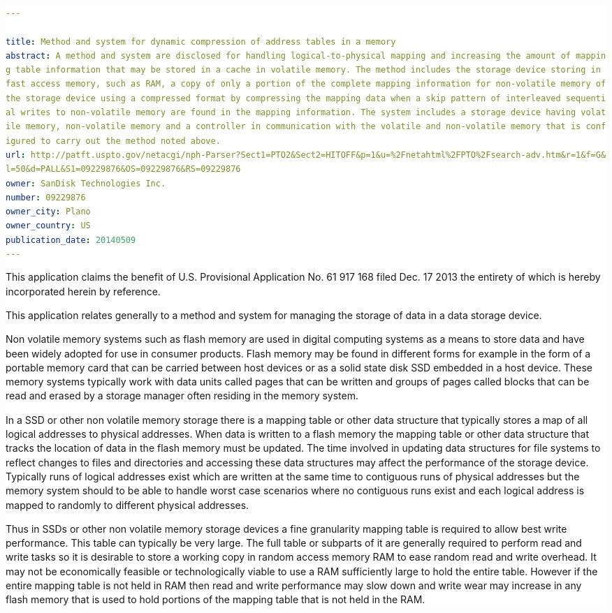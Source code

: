 ```yaml
---

title: Method and system for dynamic compression of address tables in a memory
abstract: A method and system are disclosed for handling logical-to-physical mapping and increasing the amount of mapping table information that may be stored in a cache in volatile memory. The method includes the storage device storing in fast access memory, such as RAM, a copy of only a portion of the complete mapping information for non-volatile memory of the storage device using a compressed format by compressing the mapping data when a skip pattern of interleaved sequential writes to non-volatile memory are found in the mapping information. The system includes a storage device having volatile memory, non-volatile memory and a controller in communication with the volatile and non-volatile memory that is configured to carry out the method noted above.
url: http://patft.uspto.gov/netacgi/nph-Parser?Sect1=PTO2&Sect2=HITOFF&p=1&u=%2Fnetahtml%2FPTO%2Fsearch-adv.htm&r=1&f=G&l=50&d=PALL&S1=09229876&OS=09229876&RS=09229876
owner: SanDisk Technologies Inc.
number: 09229876
owner_city: Plano
owner_country: US
publication_date: 20140509
---
```

This application claims the benefit of U.S. Provisional Application No. 61 917 168 filed Dec. 17 2013 the entirety of which is hereby incorporated herein by reference.

This application relates generally to a method and system for managing the storage of data in a data storage device.

Non volatile memory systems such as flash memory are used in digital computing systems as a means to store data and have been widely adopted for use in consumer products. Flash memory may be found in different forms for example in the form of a portable memory card that can be carried between host devices or as a solid state disk SSD embedded in a host device. These memory systems typically work with data units called pages that can be written and groups of pages called blocks that can be read and erased by a storage manager often residing in the memory system.

In a SSD or other non volatile memory storage there is a mapping table or other data structure that typically stores a map of all logical addresses to physical addresses. When data is written to a flash memory the mapping table or other data structure that tracks the location of data in the flash memory must be updated. The time involved in updating data structures for file systems to reflect changes to files and directories and accessing these data structures may affect the performance of the storage device. Typically runs of logical addresses exist which are written at the same time to contiguous runs of physical addresses but the memory system should to be able to handle worst case scenarios where no contiguous runs exist and each logical address is mapped to randomly to different physical addresses.

Thus in SSDs or other non volatile memory storage devices a fine granularity mapping table is required to allow best write performance. This table can typically be very large. The full table or subparts of it are generally required to perform read and write tasks so it is desirable to store a working copy in random access memory RAM to ease random read and write overhead. It may not be economically feasible or technologically viable to use a RAM sufficiently large to hold the entire table. However if the entire mapping table is not held in RAM then read and write performance may slow down and write wear may increase in any flash memory that is used to hold portions of the mapping table that is not held in the RAM.
